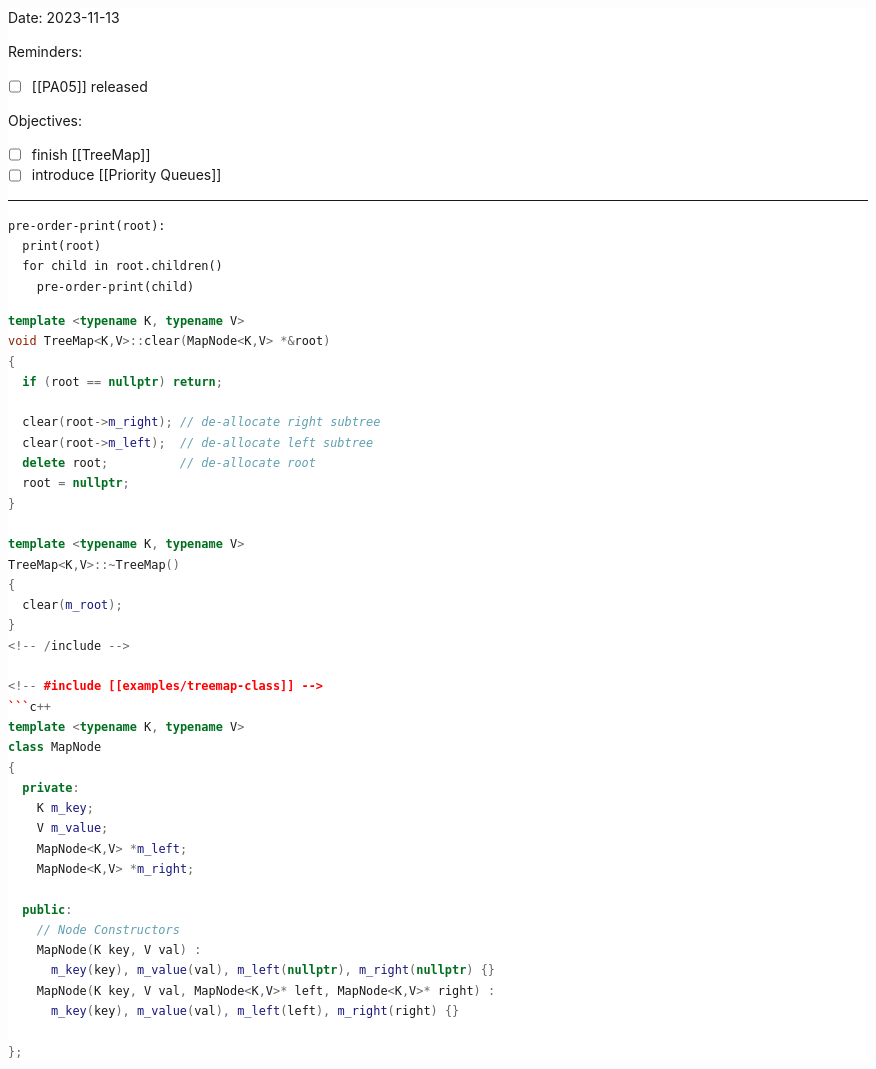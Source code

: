 

Date: 2023-11-13


Reminders:
* [ ]  [[PA05]] released

Objectives:
* [ ] finish [[TreeMap]]
* [ ] introduce [[Priority Queues]]

---


```
pre-order-print(root):
  print(root)
  for child in root.children()
    pre-order-print(child)
```



```c++
template <typename K, typename V>
void TreeMap<K,V>::clear(MapNode<K,V> *&root)
{
  if (root == nullptr) return;

  clear(root->m_right); // de-allocate right subtree
  clear(root->m_left);  // de-allocate left subtree
  delete root;          // de-allocate root
  root = nullptr;
}

template <typename K, typename V>
TreeMap<K,V>::~TreeMap()
{
  clear(m_root);
}
<!-- /include -->

<!-- #include [[examples/treemap-class]] -->
```c++
template <typename K, typename V>
class MapNode
{
  private:
    K m_key;
    V m_value;
    MapNode<K,V> *m_left;
    MapNode<K,V> *m_right;
  
  public:
    // Node Constructors
    MapNode(K key, V val) : 
      m_key(key), m_value(val), m_left(nullptr), m_right(nullptr) {}
    MapNode(K key, V val, MapNode<K,V>* left, MapNode<K,V>* right) :
      m_key(key), m_value(val), m_left(left), m_right(right) {}

};
```
